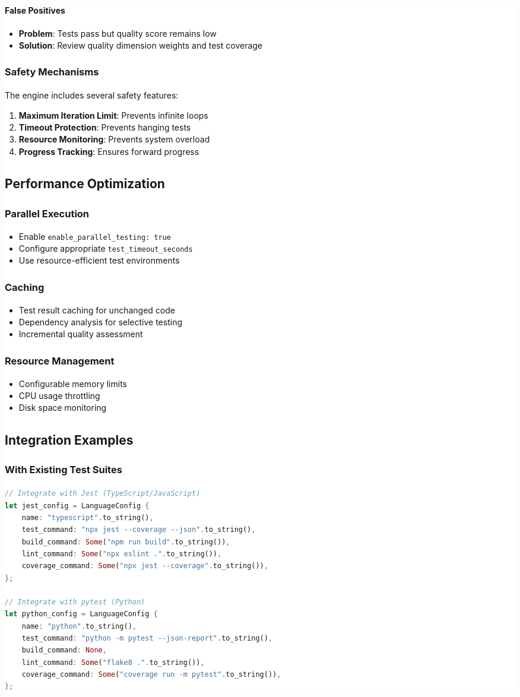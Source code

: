 #### False Positives
- **Problem**: Tests pass but quality score remains low
- **Solution**: Review quality dimension weights and test coverage

### Safety Mechanisms

The engine includes several safety features:

1. **Maximum Iteration Limit**: Prevents infinite loops
2. **Timeout Protection**: Prevents hanging tests
3. **Resource Monitoring**: Prevents system overload
4. **Progress Tracking**: Ensures forward progress

## Performance Optimization

### Parallel Execution
- Enable `enable_parallel_testing: true`
- Configure appropriate `test_timeout_seconds`
- Use resource-efficient test environments

### Caching
- Test result caching for unchanged code
- Dependency analysis for selective testing
- Incremental quality assessment

### Resource Management
- Configurable memory limits
- CPU usage throttling
- Disk space monitoring

## Integration Examples

### With Existing Test Suites

```rust
// Integrate with Jest (TypeScript/JavaScript)
let jest_config = LanguageConfig {
    name: "typescript".to_string(),
    test_command: "npx jest --coverage --json".to_string(),
    build_command: Some("npm run build".to_string()),
    lint_command: Some("npx eslint .".to_string()),
    coverage_command: Some("npx jest --coverage".to_string()),
};

// Integrate with pytest (Python)
let python_config = LanguageConfig {
    name: "python".to_string(),
    test_command: "python -m pytest --json-report".to_string(),
    build_command: None,
    lint_command: Some("flake8 .".to_string()),
    coverage_command: Some("coverage run -m pytest".to_string()),
};
```

